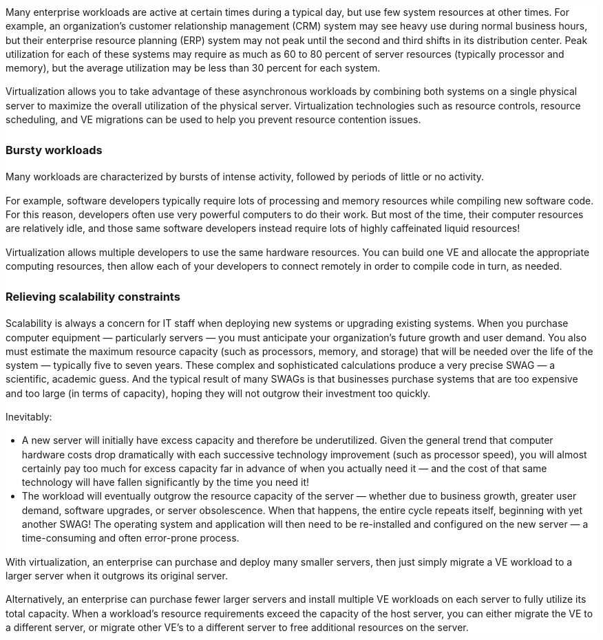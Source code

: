 Many enterprise workloads are active at certain times during a typical day, but use few system resources at other times. For example, an organization’s customer relationship management (CRM) system may see heavy use during normal business hours, but their enterprise resource planning (ERP) system may not peak until the second and third shifts in its distribution center. Peak utilization for each of these systems may require as much as 60 to 80 percent of server resources (typically processor and memory), but the average utilization may be less than 30 percent for each system.

Virtualization allows you to take advantage of these asynchronous workloads by combining both systems on a single physical server to maximize the overall utilization of the physical server. Virtualization technologies such as resource controls, resource scheduling, and VE migrations can be used to help you prevent resource contention issues.

### Bursty workloads

Many workloads are characterized by bursts of intense activity, followed by periods of little or no activity.

For example, software developers typically require lots of processing and memory resources while compiling new software code. For this reason, developers often use very powerful computers to do their work. But most of the time, their computer resources are relatively idle, and those same software developers instead require lots of highly caffeinated liquid resources!

Virtualization allows multiple developers to use the same hardware resources. You can build one VE and allocate the appropriate computing resources, then allow each of your developers to connect remotely in order to compile code in turn, as needed.

### Relieving scalability constraints

Scalability is always a concern for IT staff when deploying new systems or upgrading existing systems. When you purchase computer equipment — particularly servers — you must anticipate your organization’s future growth and user demand. You also must estimate the maximum resource capacity (such as processors, memory, and storage) that will be needed over the life of the system — typically five to seven years. These complex and sophisticated calculations produce a very precise SWAG — a scientific, academic guess. And the typical result of many SWAGs is that businesses purchase systems that are too expensive and too large (in terms of capacity), hoping they will not outgrow their investment too quickly.

Inevitably:

- A new server will initially have excess capacity and therefore be underutilized. Given the general trend that computer hardware costs drop dramatically with each successive technology improvement (such as processor speed), you will almost certainly pay too much for excess capacity far in advance of when you actually need it — and the cost of that same technology will have fallen significantly by the time you need it!
- The workload will eventually outgrow the resource capacity of the server — whether due to business growth, greater user demand, software upgrades, or server obsolescence. When that happens, the entire cycle repeats itself, beginning with yet another SWAG! The operating system and application will then need to be re-installed and configured on the new server — a time-consuming and often error-prone process.

With virtualization, an enterprise can purchase and deploy many smaller servers, then just simply migrate a VE workload to a larger server when it outgrows its original server.

Alternatively, an enterprise can purchase fewer larger servers and install multiple VE workloads on each server to fully utilize its total capacity. When a workload’s resource requirements exceed the capacity of the host server, you can either migrate the VE to a different server, or migrate other VE’s to a different server to free additional resources on the server.
